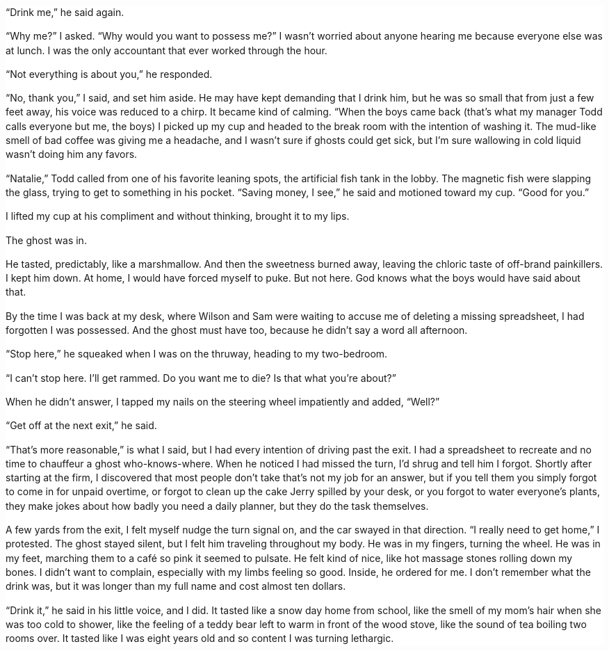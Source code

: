 “Drink me,” he said again.

“Why me?” I asked. “Why would you want to possess me?” I wasn’t worried about anyone hearing me because everyone else was at lunch. I was the only accountant that ever worked through the hour.  

“Not everything is about you,” he responded. 

“No, thank you,” I said, and set him aside. He may have kept demanding that I drink him, but he was so small that from just a few feet away, his voice was reduced to a chirp. It became kind of calming. “When the boys came back (that’s what my manager Todd calls everyone but me, the boys) I picked up my cup and headed to the break room with the intention of washing it. The mud-like smell of bad coffee was giving me a headache, and I wasn’t sure if ghosts could get sick, but I’m sure wallowing in cold liquid wasn’t doing him any favors. 

“Natalie,” Todd called from one of his favorite leaning spots, the artificial fish tank in the lobby. The magnetic fish were slapping the glass, trying to get to something in his pocket. “Saving money, I see,” he said and motioned toward my cup. “Good for you.” 

I lifted my cup at his compliment and without thinking, brought it to my lips. 

The ghost was in.

He tasted, predictably, like a marshmallow. And then the sweetness burned away, leaving the chloric taste of off-brand painkillers. I kept him down. At home, I would have forced myself to puke. But not here. God knows what the boys would have said about that. 

By the time I was back at my desk, where Wilson and Sam were waiting to accuse me of deleting a missing spreadsheet, I had forgotten I was possessed. And the ghost must have too, because he didn’t say a word all afternoon. 

“Stop here,” he squeaked when I was on the thruway, heading to my two-bedroom. 

“I can’t stop here. I’ll get rammed. Do you want me to die? Is that what you’re about?”

When he didn’t answer, I tapped my nails on the steering wheel impatiently and added, “Well?”

“Get off at the next exit,” he said.

“That’s more reasonable,” is what I said, but I had every intention of driving past the exit. I had a spreadsheet to recreate and no time to chauffeur a ghost who-knows-where. When he noticed I had missed the turn, I’d shrug and tell him I forgot. Shortly after starting at the firm, I discovered that most people don’t take that’s not my job for an answer, but if you tell them you simply forgot to come in for unpaid overtime, or forgot to clean up the cake Jerry spilled by your desk, or you forgot to water everyone’s plants, they make jokes about how badly you need a daily planner, but they do the task themselves. 

A few yards from the exit, I felt myself nudge the turn signal on, and the car swayed in that direction. “I really need to get home,” I protested. The ghost stayed silent, but I felt him traveling throughout my body. He was in my fingers, turning the wheel. He was in my feet, marching them to a café so pink it seemed to pulsate. He felt kind of nice, like hot massage stones rolling down my bones. I didn’t want to complain, especially with my limbs feeling so good. Inside, he ordered for me. I don’t remember what the drink was, but it was longer than my full name and cost almost ten dollars. 

“Drink it,” he said in his little voice, and I did. It tasted like a snow day home from school, like the smell of my mom’s hair when she was too cold to shower, like the feeling of a teddy bear left to warm in front of the wood stove, like the sound of tea boiling two rooms over. It tasted like I was eight years old and so content I was turning lethargic. 
